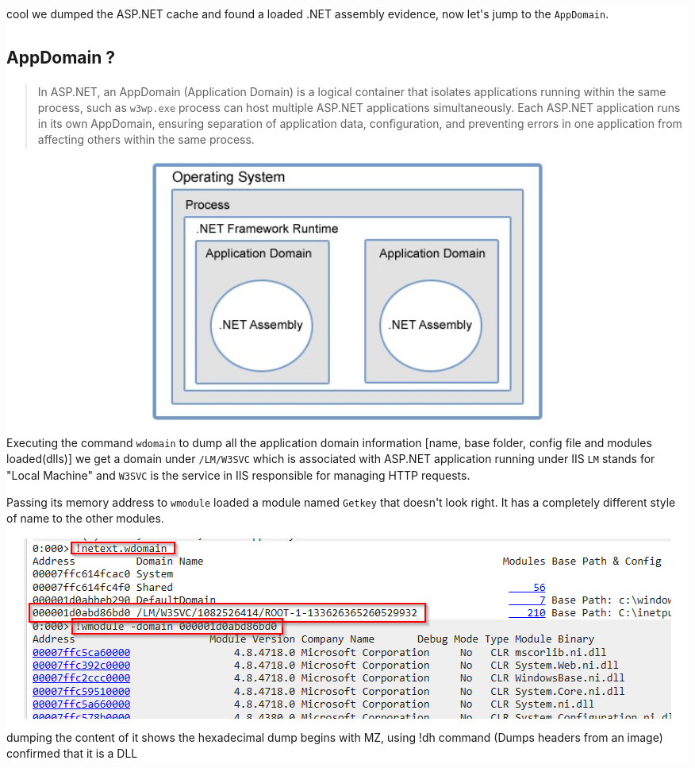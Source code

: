 cool we dumped the ASP.NET cache and found a loaded .NET assembly evidence, now let's jump to the `AppDomain`.

## AppDomain ?
> In ASP.NET, an AppDomain (Application Domain) is a logical container that isolates applications running within the same process, such as `w3wp.exe` process can host multiple ASP.NET applications simultaneously. Each ASP.NET application runs in its own AppDomain, ensuring separation of application data, configuration, and preventing errors in one application from affecting others within the same process.

<img src="/assets/images/dfir/xintra_crash_dump/AppDomain.png" alt="AppDomain.png" width="500" style="display: block; margin: 0 auto"/>


Executing the command `wdomain` to dump all the application domain information [name, base folder, config file and modules loaded(dlls)] we get a domain under `/LM/W3SVC` which is associated with ASP.NET application running under IIS `LM` stands for "Local Machine" and `W3SVC` is the service in IIS responsible for managing HTTP requests.

Passing its memory address to `wmodule` loaded a module named `Getkey` that doesn't look right. It has a completely different style of name to the other modules.

 <img src="/assets/images/dfir/xintra_crash_dump/image30.png" style="display: block; margin: 0 auto"/>

dumping the content of it shows the hexadecimal dump begins with MZ, using !dh command (Dumps headers from an image) confirmed that it is a DLL 
